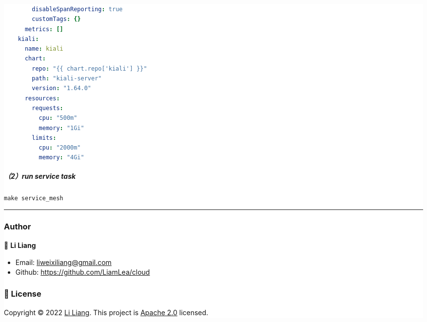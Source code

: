   ```yaml
          disableSpanReporting: true
          customTags: {}
        metrics: []
      kiali:
        name: kiali
        chart:
          repo: "{{ chart.repo['kiali'] }}"
          path: "kiali-server"
          version: "1.64.0"
        resources:
          requests:
            cpu: "500m"
            memory: "1Gi"
          limits:
            cpu: "2000m"
            memory: "4Gi"
  ```

##### （2）run service task
```shell
make service_mesh
```

***

### Author
 👤 **Li Liang**
* Email: liweixiliang@gmail.com
* Github: https://github.com/LiamLea/cloud

### 📝 License
Copyright © 2022 [Li Liang](https://github.com/LiamLea/cloud).
This project is [Apache 2.0](https://github.com/LiamLea/cloud/blob/master/deployment/playbooks/LICENSE) licensed.
